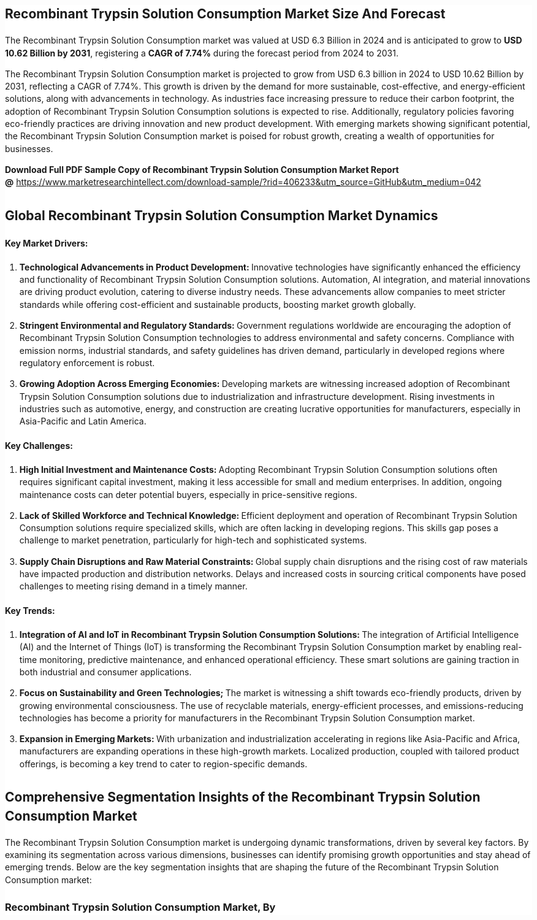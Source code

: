 <h2>Recombinant Trypsin Solution Consumption Market Size And Forecast</h2><p>The Recombinant Trypsin Solution Consumption market was valued at USD 6.3 Billion in 2024 and is anticipated to grow to <strong>USD 10.62 Billion by 2031</strong>, registering a <strong>CAGR of 7.74%</strong> during the forecast period from 2024 to 2031.</p><p>The Recombinant Trypsin Solution Consumption market is projected to grow from USD 6.3 billion in 2024 to USD 10.62 Billion by 2031, reflecting a CAGR of 7.74%. This growth is driven by the demand for more sustainable, cost-effective, and energy-efficient solutions, along with advancements in technology. As industries face increasing pressure to reduce their carbon footprint, the adoption of Recombinant Trypsin Solution Consumption solutions is expected to rise. Additionally, regulatory policies favoring eco-friendly practices are driving innovation and new product development. With emerging markets showing significant potential, the Recombinant Trypsin Solution Consumption market is poised for robust growth, creating a wealth of opportunities for businesses.</p><p><strong>Download Full PDF Sample Copy of Recombinant Trypsin Solution Consumption Market Report @</strong>&nbsp;<a href="https://www.marketresearchintellect.com/download-sample/?rid=406233&amp;utm_source=GitHub&amp;utm_medium=042">https://www.marketresearchintellect.com/download-sample/?rid=406233&amp;utm_source=GitHub&amp;utm_medium=042</a></p><h2>Global Recombinant Trypsin Solution Consumption Market Dynamics</h2><h4><strong>Key Market Drivers:</strong></h4><ol><li><p><strong>Technological Advancements in Product Development:&nbsp;</strong>Innovative technologies have significantly enhanced the efficiency and functionality of Recombinant Trypsin Solution Consumption solutions. Automation, AI integration, and material innovations are driving product evolution, catering to diverse industry needs. These advancements allow companies to meet stricter standards while offering cost-efficient and sustainable products, boosting market growth globally.</p></li><li><p><strong>Stringent Environmental and Regulatory Standards:&nbsp;</strong>Government regulations worldwide are encouraging the adoption of Recombinant Trypsin Solution Consumption technologies to address environmental and safety concerns. Compliance with emission norms, industrial standards, and safety guidelines has driven demand, particularly in developed regions where regulatory enforcement is robust.</p></li><li><p><strong>Growing Adoption Across Emerging Economies:&nbsp;</strong>Developing markets are witnessing increased adoption of Recombinant Trypsin Solution Consumption solutions due to industrialization and infrastructure development. Rising investments in industries such as automotive, energy, and construction are creating lucrative opportunities for manufacturers, especially in Asia-Pacific and Latin America.</p></li></ol><h4><strong>Key Challenges:</strong></h4><ol><li><p><strong>High Initial Investment and Maintenance Costs:&nbsp;</strong>Adopting Recombinant Trypsin Solution Consumption solutions often requires significant capital investment, making it less accessible for small and medium enterprises. In addition, ongoing maintenance costs can deter potential buyers, especially in price-sensitive regions.</p></li><li><p><strong>Lack of Skilled Workforce and Technical Knowledge:&nbsp;</strong>Efficient deployment and operation of Recombinant Trypsin Solution Consumption solutions require specialized skills, which are often lacking in developing regions. This skills gap poses a challenge to market penetration, particularly for high-tech and sophisticated systems.</p></li><li><p><strong>Supply Chain Disruptions and Raw Material Constraints:&nbsp;</strong>Global supply chain disruptions and the rising cost of raw materials have impacted production and distribution networks. Delays and increased costs in sourcing critical components have posed challenges to meeting rising demand in a timely manner.</p></li></ol><h4><strong>Key Trends:</strong></h4><ol><li><p><strong>Integration of AI and IoT in Recombinant Trypsin Solution Consumption Solutions:&nbsp;</strong>The integration of Artificial Intelligence (AI) and the Internet of Things (IoT) is transforming the Recombinant Trypsin Solution Consumption market by enabling real-time monitoring, predictive maintenance, and enhanced operational efficiency. These smart solutions are gaining traction in both industrial and consumer applications.</p></li><li><p><strong>Focus on Sustainability and Green Technologies;&nbsp;</strong>The market is witnessing a shift towards eco-friendly products, driven by growing environmental consciousness. The use of recyclable materials, energy-efficient processes, and emissions-reducing technologies has become a priority for manufacturers in the Recombinant Trypsin Solution Consumption market.</p></li><li><p><strong>Expansion in Emerging Markets:&nbsp;</strong>With urbanization and industrialization accelerating in regions like Asia-Pacific and Africa, manufacturers are expanding operations in these high-growth markets. Localized production, coupled with tailored product offerings, is becoming a key trend to cater to region-specific demands.</p></li></ol><div class="article-main__content" data-test-id="publishing-text-block"><h2>Comprehensive Segmentation Insights of the Recombinant Trypsin Solution Consumption Market</h2><p>The Recombinant Trypsin Solution Consumption market is undergoing dynamic transformations, driven by several key factors. By examining its segmentation across various dimensions, businesses can identify promising growth opportunities and stay ahead of emerging trends. Below are the key segmentation insights that are shaping the future of the Recombinant Trypsin Solution Consumption market:</p><h3><strong>Recombinant Trypsin Solution Consumption Market, By